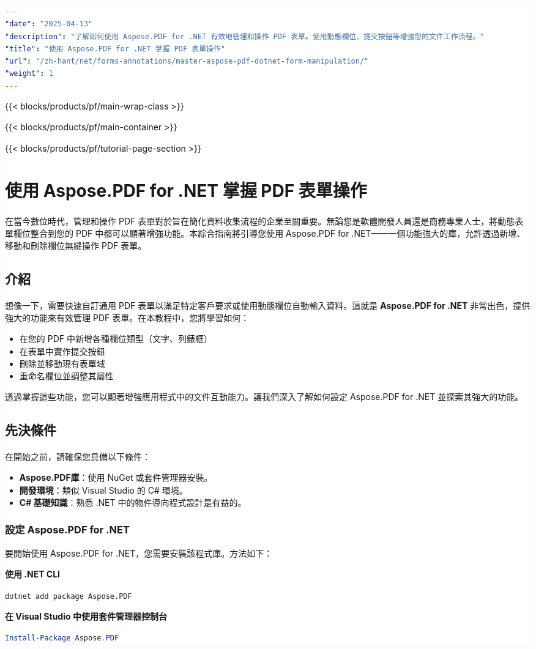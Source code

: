 ```yaml
---
"date": "2025-04-13"
"description": "了解如何使用 Aspose.PDF for .NET 有效地管理和操作 PDF 表單。使用動態欄位、提交按鈕等增強您的文件工作流程。"
"title": "使用 Aspose.PDF for .NET 掌握 PDF 表單操作"
"url": "/zh-hant/net/forms-annotations/master-aspose-pdf-dotnet-form-manipulation/"
"weight": 1
---
```


{{< blocks/products/pf/main-wrap-class >}}

{{< blocks/products/pf/main-container >}}

{{< blocks/products/pf/tutorial-page-section >}}


# 使用 Aspose.PDF for .NET 掌握 PDF 表單操作

在當今數位時代，管理和操作 PDF 表單對於旨在簡化資料收集流程的企業至關重要。無論您是軟體開發人員還是商務專業人士，將動態表單欄位整合到您的 PDF 中都可以顯著增強功能。本綜合指南將引導您使用 Aspose.PDF for .NET——一個功能強大的庫，允許透過新增、移動和刪除欄位無縫操作 PDF 表單。

## 介紹

想像一下，需要快速自訂通用 PDF 表單以滿足特定客戶要求或使用動態欄位自動輸入資料。這就是 **Aspose.PDF for .NET** 非常出色，提供強大的功能來有效管理 PDF 表單。在本教程中，您將學習如何：
- 在您的 PDF 中新增各種欄位類型（文字、列錶框）
- 在表單中實作提交按鈕
- 刪除並移動現有表單域
- 重命名欄位並調整其屬性

透過掌握這些功能，您可以顯著增強應用程式中的文件互動能力。讓我們深入了解如何設定 Aspose.PDF for .NET 並探索其強大的功能。

## 先決條件

在開始之前，請確保您具備以下條件：
- **Aspose.PDF庫**：使用 NuGet 或套件管理器安裝。
- **開發環境**：類似 Visual Studio 的 C# 環境。
- **C# 基礎知識**：熟悉 .NET 中的物件導向程式設計是有益的。

### 設定 Aspose.PDF for .NET

要開始使用 Aspose.PDF for .NET，您需要安裝該程式庫。方法如下：

**使用 .NET CLI**
```bash
dotnet add package Aspose.PDF
```

**在 Visual Studio 中使用套件管理器控制台**
```powershell
Install-Package Aspose.PDF
```
